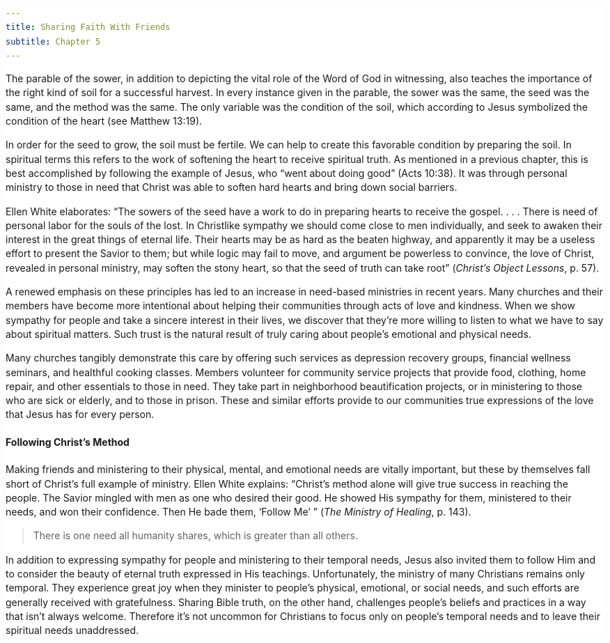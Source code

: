 ```yaml
---
title: Sharing Faith With Friends
subtitle: Chapter 5
---
```


The parable of the sower, in addition to depicting the vital role of the Word of God in witnessing, also teaches the importance of the right kind of soil for a successful harvest. In every instance given in the parable, the sower was the same, the seed was the same, and the method was the same. The only variable was the condition of the soil, which according to Jesus symbolized the condition of the heart (see Matthew 13:19).

In order for the seed to grow, the soil must be fertile. We can help to create this favorable condition by preparing the soil. In spiritual terms this refers to the work of softening the heart to receive spiritual truth. As mentioned in a previous chapter, this is best accomplished by following the example of Jesus, who “went about doing good” (Acts 10:38). It was through personal ministry to those in need that Christ was able to soften hard hearts and bring down social barriers.

Ellen White elaborates: “The sowers of the seed have a work to do in preparing hearts to receive the gospel. . . . There is need of personal labor for the souls of the lost. In Christlike sympathy we should come close to men individually, and seek to awaken their interest in the great things of eternal life. Their hearts may be as hard as the beaten highway, and apparently it may be a useless effort to present the Savior to them; but while logic may fail to move, and argument be powerless to convince, the love of Christ, revealed in personal ministry, may soften the stony heart, so that the seed of truth can take root” (_Christ’s Object Lessons_, p. 57).

A renewed emphasis on these principles has led to an increase in need-based ministries in recent years. Many churches and their members have become more intentional about helping their communities through acts of love and kindness. When we show sympathy for people and take a sincere interest in their lives, we discover that they’re more willing to listen to what we have to say about spiritual matters. Such trust is the natural result of truly caring about people’s emotional and physical needs.

Many churches tangibly demonstrate this care by offering such services as depression recovery groups, financial wellness seminars, and healthful cooking classes. Members volunteer for community service projects that provide food, clothing, home repair, and other essentials to those in need. They take part in neighborhood beautification projects, or in ministering to those who are sick or elderly, and to those in prison. These and similar efforts provide to our communities true expressions of the love that Jesus has for every person.

#### Following Christ’s Method

Making friends and ministering to their physical, mental, and emotional needs are vitally important, but these by themselves fall short of Christ’s full example of ministry. Ellen White explains: “Christ’s method alone will give true success in reaching the people. The Savior mingled with men as one who desired their good. He showed His sympathy for them, ministered to their needs, and won their confidence. Then He bade them, ‘Follow Me’ ” (_The Ministry of Healing_, p. 143).

> <callout></callout>
> There is one need all humanity shares, which is greater than all others.

In addition to expressing sympathy for people and ministering to their temporal needs, Jesus also invited them to follow Him and to consider the beauty of eternal truth expressed in His teachings. Unfortunately, the ministry of many Christians remains only temporal. They experience great joy when they minister to people’s physical, emotional, or social needs, and such efforts are generally received with gratefulness. Sharing Bible truth, on the other hand, challenges people’s beliefs and practices in a way that isn’t always welcome. Therefore it’s not uncommon for Christians to focus only on people’s temporal needs and to leave their spiritual needs unaddressed.
